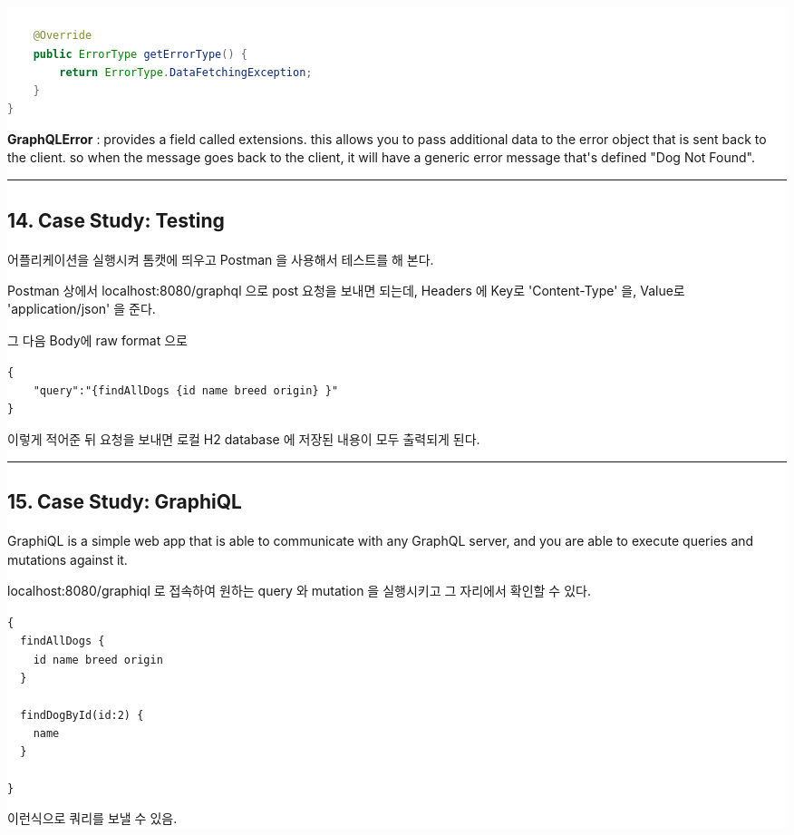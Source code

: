 ```java

    @Override
    public ErrorType getErrorType() {
        return ErrorType.DataFetchingException;
    }
}
```

__GraphQLError__ : provides a field called extensions. this allows you to pass additional data to the error object that is sent back to the client. so when the message goes back to the client, it will have a generic error message that's defined "Dog Not Found".

---

## 14. Case Study: Testing

어플리케이션을 실행시켜 톰캣에 띄우고 Postman 을 사용해서 테스트를 해 본다.

Postman 상에서 localhost:8080/graphql 으로 post 요청을 보내면 되는데, Headers 에 Key로 'Content-Type' 을, Value로 'application/json' 을 준다.

그 다음 Body에 raw format 으로 

```
{
	"query":"{findAllDogs {id name breed origin} }"
}
```

이렇게 적어준 뒤 요청을 보내면 로컬 H2 database 에 저장된 내용이 모두 출력되게 된다.

---

## 15. Case Study: GraphiQL

GraphiQL is a simple web app that is able to communicate with any GraphQL server, and you are able to execute queries and mutations against it. 

localhost:8080/graphiql 로 접속하여 원하는 query 와 mutation 을 실행시키고 그 자리에서 확인할 수 있다.

```
{
  findAllDogs {
    id name breed origin
  }
  
  findDogById(id:2) {
    name
  }
  
}
```

이런식으로 쿼리를 보낼 수 있음.
